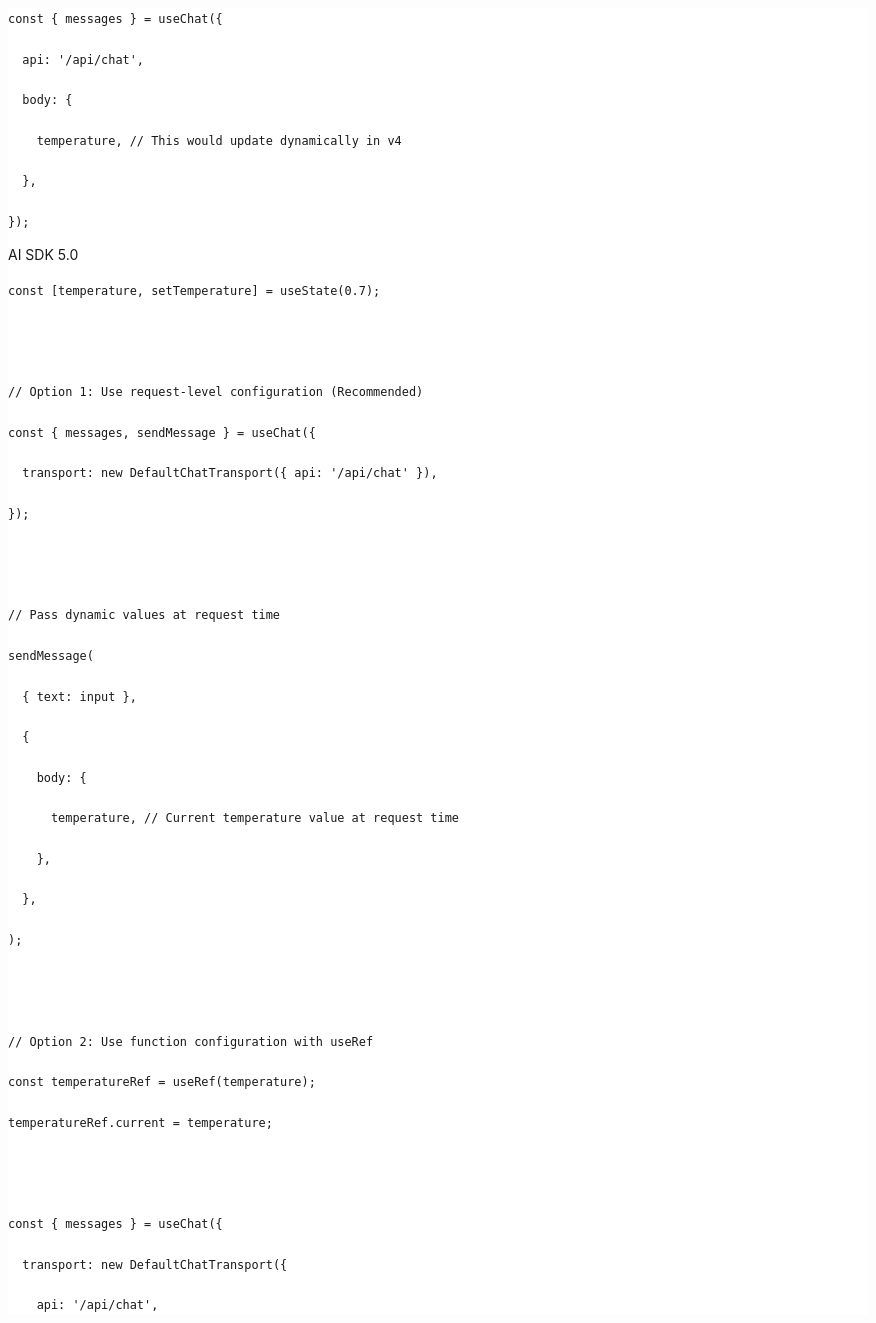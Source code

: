     
    
    
    const { messages } = useChat({
    
      api: '/api/chat',
    
      body: {
    
        temperature, // This would update dynamically in v4
    
      },
    
    });

AI SDK 5.0

    
    
    const [temperature, setTemperature] = useState(0.7);
    
    
    
    
    // Option 1: Use request-level configuration (Recommended)
    
    const { messages, sendMessage } = useChat({
    
      transport: new DefaultChatTransport({ api: '/api/chat' }),
    
    });
    
    
    
    
    // Pass dynamic values at request time
    
    sendMessage(
    
      { text: input },
    
      {
    
        body: {
    
          temperature, // Current temperature value at request time
    
        },
    
      },
    
    );
    
    
    
    
    // Option 2: Use function configuration with useRef
    
    const temperatureRef = useRef(temperature);
    
    temperatureRef.current = temperature;
    
    
    
    
    const { messages } = useChat({
    
      transport: new DefaultChatTransport({
    
        api: '/api/chat',
    